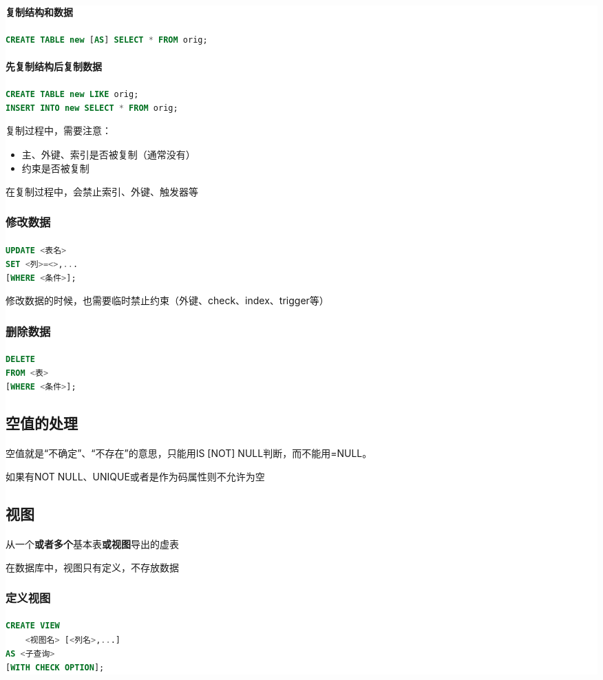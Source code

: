 #### 复制结构和数据

``` sql
CREATE TABLE new [AS] SELECT * FROM orig;
```

#### 先复制结构后复制数据

``` sql
CREATE TABLE new LIKE orig;
INSERT INTO new SELECT * FROM orig;
```

复制过程中，需要注意：

- 主、外键、索引是否被复制（通常没有）
- 约束是否被复制

在复制过程中，会禁止索引、外键、触发器等

### 修改数据

``` sql
UPDATE <表名>
SET <列>=<>,...
[WHERE <条件>];
```

修改数据的时候，也需要临时禁止约束（外键、check、index、trigger等）

### 删除数据

``` sql
DELETE
FROM <表>
[WHERE <条件>];
```

## 空值的处理

空值就是“不确定”、“不存在”的意思，只能用IS [NOT] NULL判断，而不能用=NULL。

如果有NOT NULL、UNIQUE或者是作为码属性则不允许为空

## 视图

从一个**或者多个**基本表**或视图**导出的虚表

在数据库中，视图只有定义，不存放数据

### 定义视图

``` sql
CREATE VIEW
	<视图名> [<列名>,...]
AS <子查询>
[WITH CHECK OPTION];
```
